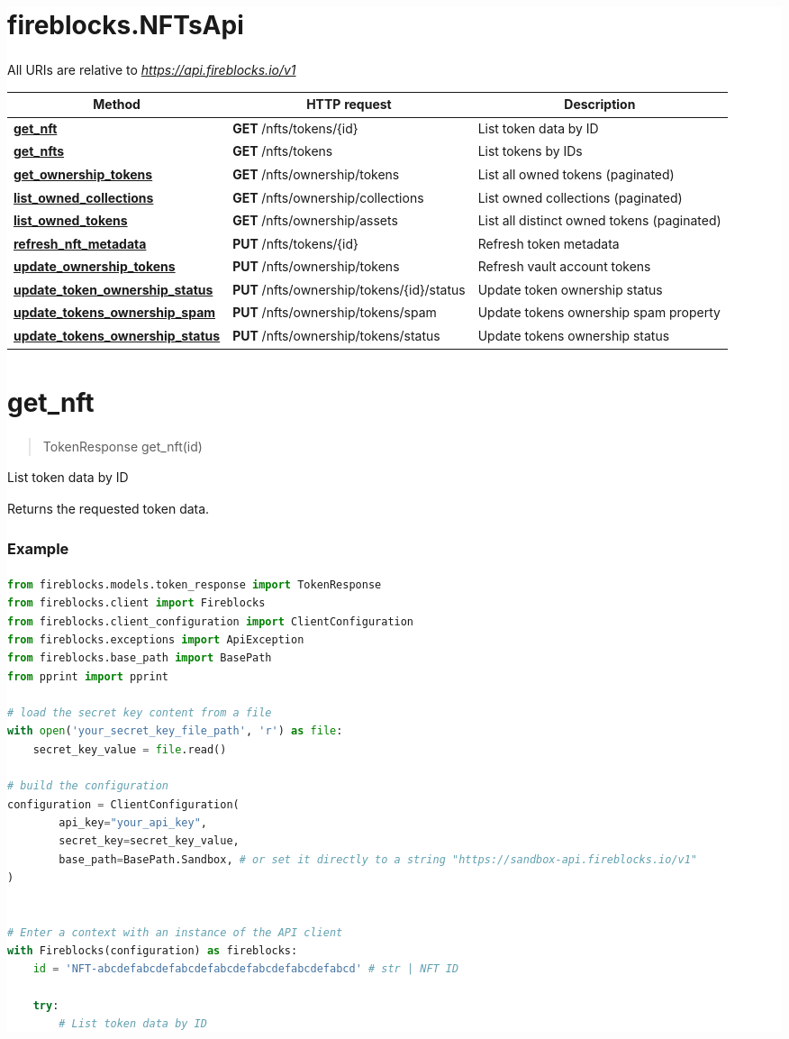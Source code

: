 # fireblocks.NFTsApi

All URIs are relative to *https://api.fireblocks.io/v1*

Method | HTTP request | Description
------------- | ------------- | -------------
[**get_nft**](NFTsApi.md#get_nft) | **GET** /nfts/tokens/{id} | List token data by ID
[**get_nfts**](NFTsApi.md#get_nfts) | **GET** /nfts/tokens | List tokens by IDs
[**get_ownership_tokens**](NFTsApi.md#get_ownership_tokens) | **GET** /nfts/ownership/tokens | List all owned tokens (paginated)
[**list_owned_collections**](NFTsApi.md#list_owned_collections) | **GET** /nfts/ownership/collections | List owned collections (paginated)
[**list_owned_tokens**](NFTsApi.md#list_owned_tokens) | **GET** /nfts/ownership/assets | List all distinct owned tokens (paginated)
[**refresh_nft_metadata**](NFTsApi.md#refresh_nft_metadata) | **PUT** /nfts/tokens/{id} | Refresh token metadata
[**update_ownership_tokens**](NFTsApi.md#update_ownership_tokens) | **PUT** /nfts/ownership/tokens | Refresh vault account tokens
[**update_token_ownership_status**](NFTsApi.md#update_token_ownership_status) | **PUT** /nfts/ownership/tokens/{id}/status | Update token ownership status
[**update_tokens_ownership_spam**](NFTsApi.md#update_tokens_ownership_spam) | **PUT** /nfts/ownership/tokens/spam | Update tokens ownership spam property
[**update_tokens_ownership_status**](NFTsApi.md#update_tokens_ownership_status) | **PUT** /nfts/ownership/tokens/status | Update tokens ownership status


# **get_nft**
> TokenResponse get_nft(id)

List token data by ID

Returns the requested token data.


### Example


```python
from fireblocks.models.token_response import TokenResponse
from fireblocks.client import Fireblocks
from fireblocks.client_configuration import ClientConfiguration
from fireblocks.exceptions import ApiException
from fireblocks.base_path import BasePath
from pprint import pprint

# load the secret key content from a file
with open('your_secret_key_file_path', 'r') as file:
    secret_key_value = file.read()

# build the configuration
configuration = ClientConfiguration(
        api_key="your_api_key",
        secret_key=secret_key_value,
        base_path=BasePath.Sandbox, # or set it directly to a string "https://sandbox-api.fireblocks.io/v1"
)


# Enter a context with an instance of the API client
with Fireblocks(configuration) as fireblocks:
    id = 'NFT-abcdefabcdefabcdefabcdefabcdefabcdefabcd' # str | NFT ID

    try:
        # List token data by ID
```